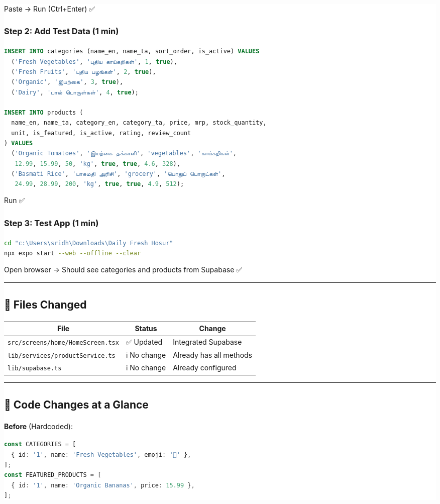Paste → Run (Ctrl+Enter) ✅

### Step 2: Add Test Data (1 min)
```sql
INSERT INTO categories (name_en, name_ta, sort_order, is_active) VALUES
  ('Fresh Vegetables', 'புதிய காய்கறிகள்', 1, true),
  ('Fresh Fruits', 'புதிய பழங்கள்', 2, true),
  ('Organic', 'இயற்கை', 3, true),
  ('Dairy', 'பால் பொருள்கள்', 4, true);

INSERT INTO products (
  name_en, name_ta, category_en, category_ta, price, mrp, stock_quantity, 
  unit, is_featured, is_active, rating, review_count
) VALUES
  ('Organic Tomatoes', 'இயற்கை தக்காளி', 'vegetables', 'காய்கறிகள்', 
   12.99, 15.99, 50, 'kg', true, true, 4.6, 328),
  ('Basmati Rice', 'பாசுமதி அரிசி', 'grocery', 'பொதுப் பொருட்கள்', 
   24.99, 28.99, 200, 'kg', true, true, 4.9, 512);
```

Run ✅

### Step 3: Test App (1 min)
```bash
cd "c:\Users\sridh\Downloads\Daily Fresh Hosur"
npx expo start --web --offline --clear
```

Open browser → Should see categories and products from Supabase ✅

---

## 📁 Files Changed

| File | Status | Change |
|------|--------|--------|
| `src/screens/home/HomeScreen.tsx` | ✅ Updated | Integrated Supabase |
| `lib/services/productService.ts` | ℹ️ No change | Already has all methods |
| `lib/supabase.ts` | ℹ️ No change | Already configured |

---

## 🔄 Code Changes at a Glance

**Before** (Hardcoded):
```typescript
const CATEGORIES = [
  { id: '1', name: 'Fresh Vegetables', emoji: '🥬' },
];
const FEATURED_PRODUCTS = [
  { id: '1', name: 'Organic Bananas', price: 15.99 },
];
```
